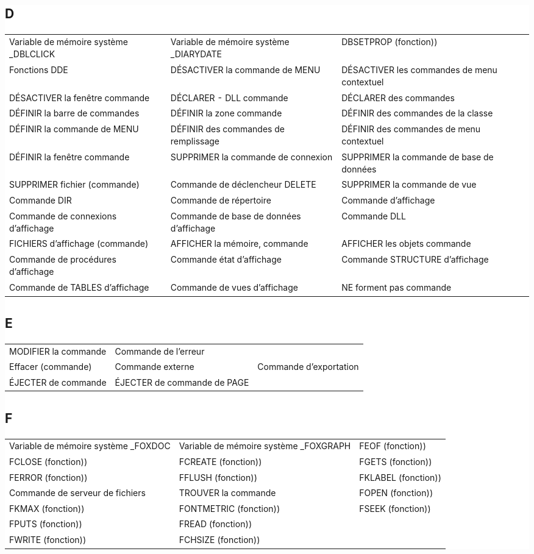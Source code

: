 ## <a name="d"></a>D  
  
||||  
|-|-|-|  
|Variable de mémoire système _DBLCLICK|Variable de mémoire système _DIARYDATE|DBSETPROP (fonction))|  
|Fonctions DDE|DÉSACTIVER la commande de MENU|DÉSACTIVER les commandes de menu contextuel|  
|DÉSACTIVER la fenêtre commande|DÉCLARER - DLL commande|DÉCLARER des commandes|  
|DÉFINIR la barre de commandes|DÉFINIR la zone commande|DÉFINIR des commandes de la classe|  
|DÉFINIR la commande de MENU|DÉFINIR des commandes de remplissage|DÉFINIR des commandes de menu contextuel|  
|DÉFINIR la fenêtre commande|SUPPRIMER la commande de connexion|SUPPRIMER la commande de base de données|  
|SUPPRIMER fichier (commande)|Commande de déclencheur DELETE|SUPPRIMER la commande de vue|  
|Commande DIR|Commande de répertoire|Commande d’affichage|  
|Commande de connexions d’affichage|Commande de base de données d’affichage|Commande DLL|  
|FICHIERS d’affichage (commande)|AFFICHER la mémoire, commande|AFFICHER les objets commande|  
|Commande de procédures d’affichage|Commande état d’affichage|Commande STRUCTURE d’affichage|  
|Commande de TABLES d’affichage|Commande de vues d’affichage|NE forment pas commande|  
  
## <a name="e"></a>E  
  
||||  
|-|-|-|  
|MODIFIER la commande|Commande de l’erreur||  
|Effacer (commande)|Commande externe|Commande d’exportation|  
|ÉJECTER de commande|ÉJECTER de commande de PAGE||  
  
## <a name="f"></a>F  
  
||||  
|-|-|-|  
|Variable de mémoire système _FOXDOC|Variable de mémoire système _FOXGRAPH|FEOF (fonction))|  
|FCLOSE (fonction))|FCREATE (fonction))|FGETS (fonction))|  
|FERROR (fonction))|FFLUSH (fonction))|FKLABEL (fonction))|  
|Commande de serveur de fichiers|TROUVER la commande|FOPEN (fonction))|  
|FKMAX (fonction))|FONTMETRIC (fonction))|FSEEK (fonction))|  
|FPUTS (fonction))|FREAD (fonction))||  
|FWRITE (fonction))|FCHSIZE (fonction))||  
  